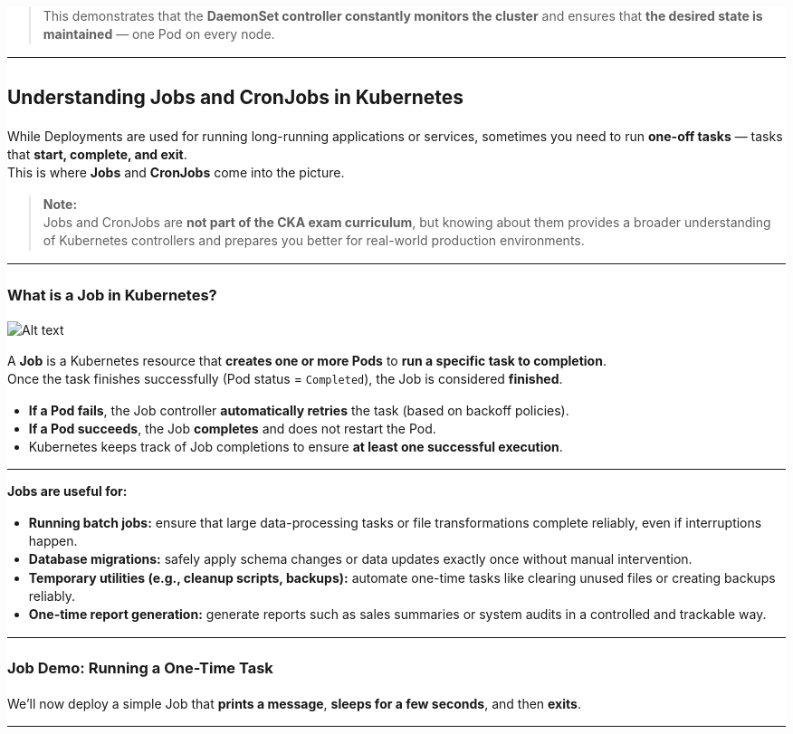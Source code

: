 > This demonstrates that the **DaemonSet controller constantly monitors the cluster** and ensures that **the desired state is maintained** — one Pod on every node.

---

## **Understanding Jobs and CronJobs in Kubernetes**


While Deployments are used for running long-running applications or services, sometimes you need to run **one-off tasks** — tasks that **start, complete, and exit**.  
This is where **Jobs** and **CronJobs** come into the picture.

> **Note:**  
> Jobs and CronJobs are **not part of the CKA exam curriculum**, but knowing about them provides a broader understanding of Kubernetes controllers and prepares you better for real-world production environments.

---

### **What is a Job in Kubernetes?**

![Alt text](/images/29b.png)

A **Job** is a Kubernetes resource that **creates one or more Pods** to **run a specific task to completion**.  
Once the task finishes successfully (Pod status = `Completed`), the Job is considered **finished**.

- **If a Pod fails**, the Job controller **automatically retries** the task (based on backoff policies).
- **If a Pod succeeds**, the Job **completes** and does not restart the Pod.
- Kubernetes keeps track of Job completions to ensure **at least one successful execution**.


---

 **Jobs are useful for:**

- **Running batch jobs:** ensure that large data-processing tasks or file transformations complete reliably, even if interruptions happen.
- **Database migrations:** safely apply schema changes or data updates exactly once without manual intervention.
- **Temporary utilities (e.g., cleanup scripts, backups):** automate one-time tasks like clearing unused files or creating backups reliably.
- **One-time report generation:** generate reports such as sales summaries or system audits in a controlled and trackable way.

---

### **Job Demo: Running a One-Time Task**

We’ll now deploy a simple Job that **prints a message**, **sleeps for a few seconds**, and then **exits**.

---
